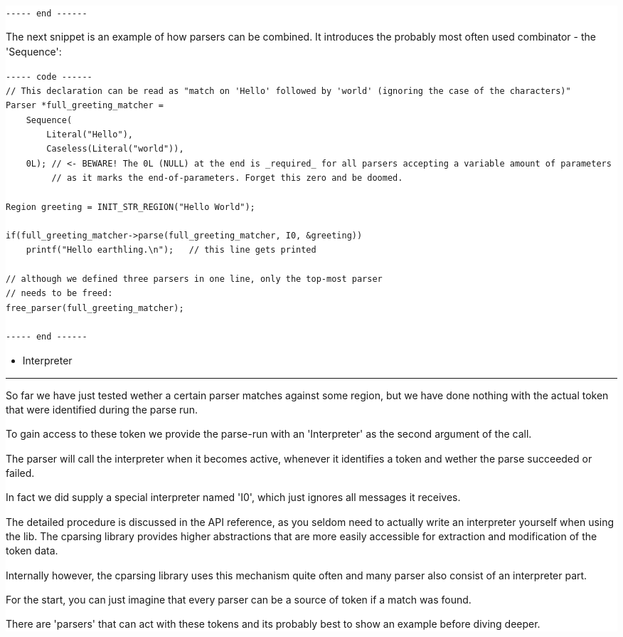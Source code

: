 	----- end ------


The next snippet is an example of how parsers can be combined. It introduces
the probably most often used combinator - the 'Sequence':

	----- code ------
	// This declaration can be read as "match on 'Hello' followed by 'world' (ignoring the case of the characters)"
	Parser *full_greeting_matcher = 
		Sequence(
			Literal("Hello"),
			Caseless(Literal("world")),
		0L); // <- BEWARE! The 0L (NULL) at the end is _required_ for all parsers accepting a variable amount of parameters
			 // as it marks the end-of-parameters. Forget this zero and be doomed.

	Region greeting = INIT_STR_REGION("Hello World");
	
	if(full_greeting_matcher->parse(full_greeting_matcher, I0, &greeting))
		printf("Hello earthling.\n");	// this line gets printed

	// although we defined three parsers in one line, only the top-most parser
	// needs to be freed:
	free_parser(full_greeting_matcher);

	----- end ------


* Interpreter
-------------

So far we have just tested wether a certain parser matches against some region, but we have done nothing
with the actual token that were identified during the parse run.

To gain access to these token we provide the parse-run with an 'Interpreter' as the second argument
of the call.

The parser will call the interpreter when it becomes active, whenever it identifies
a token and wether the parse succeeded or failed. 

In fact we did supply a special interpreter named 'I0', which just ignores all messages it receives.

The detailed procedure is discussed in the API reference, as you seldom need to actually write an
interpreter yourself when using the lib. The cparsing library provides higher abstractions that are
more easily accessible for extraction and modification of the token data.

Internally however, the cparsing library uses this mechanism quite often and many parser also consist of
an interpreter part.

For the start, you can just imagine that every parser can be a source of token if a match was found. 

There are 'parsers' that can act with these tokens and its probably best to show an example before
diving deeper.
